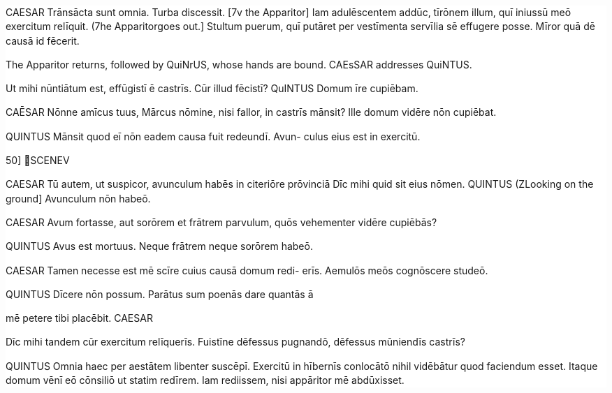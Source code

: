 CAESAR
Trānsācta sunt omnia. Turba discessit. [7v the Apparitor]
Iam adulēscentem addūc, tīrōnem illum, quī iniussū meō
exercitum relīquit. (7he Apparitorgoes out.] Stultum puerum,
quī putāret per vestīmenta servīlia sē effugere posse.
Mīror quā dē causā id fēcerit.

The Apparitor returns, followed by QuiNrUS, whose hands
are bound. CAEsSAR addresses QuiNTUS.

Ut mihi nūntiātum est, effūgistī ē castrīs. Cūr illud
fēcistī?
QuINTUS
Domum īre cupiēbam.

CAĒSAR
Nōnne amīcus tuus, Mārcus nōmine, nisi fallor, in
castrīs mānsit? Ille domum vidēre nōn cupiēbat.

QUINTUS
Mānsit quod eī nōn eadem causa fuit redeundī. Avun-
culus eius est in exercitū.

50]
SCENEV

CAESAR
Tū autem, ut suspicor, avunculum habēs in citeriōre
prōvinciā Dīc mihi quid sit eius nōmen.
QUINTUS
(ZLooking on the ground] Avunculum nōn habeō.

CAESAR
Avum fortasse, aut sorōrem et frātrem parvulum, quōs
vehementer vidēre cupiēbās?

QUINTUS
Avus est mortuus. Neque frātrem neque sorōrem habeō.

CAESAR
Tamen necesse est mē scīre cuius causā domum redi-
erīs. Aemulōs meōs cognōscere studeō.

QUINTUS
Dīcere nōn possum. Parātus sum poenās dare quantās ā

mē petere tibi placēbit.
CAESAR

Dīc mihi tandem cūr exercitum relīquerīs. Fuistīne
dēfessus pugnandō, dēfessus mūniendīs castrīs?

QUINTUS
Omnia haec per aestātem libenter suscēpī. Exercitū
in hībernīs conlocātō nihil vidēbātur quod faciendum
esset. Itaque domum vēnī eō cōnsiliō ut statim redīrem.
Iam rediissem, nisi appāritor mē abdūxisset.
